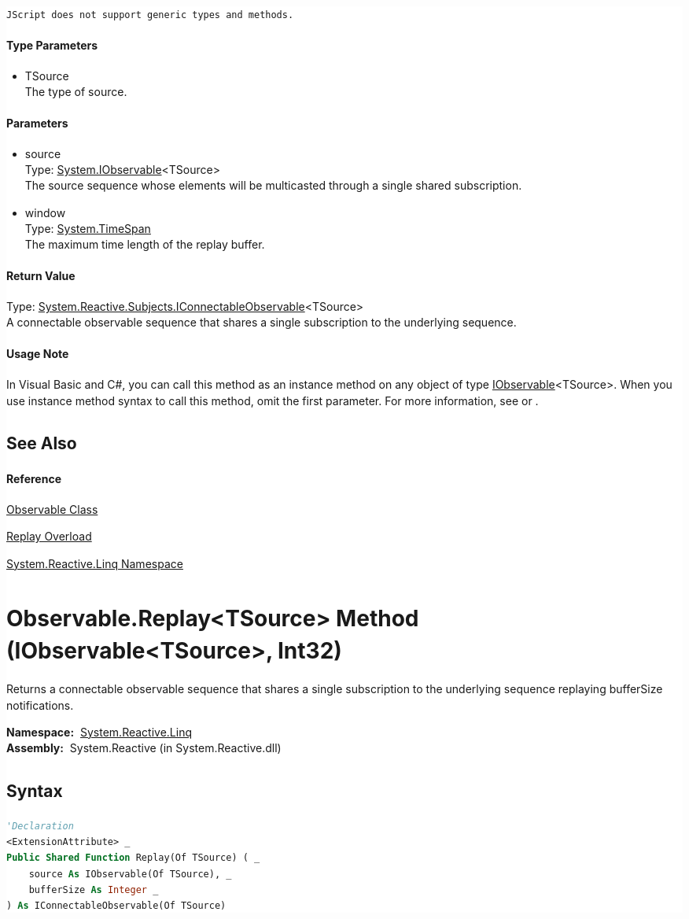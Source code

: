 ```jscript
JScript does not support generic types and methods.
```

#### Type Parameters

- TSource  
  The type of source.

#### Parameters

- source  
  Type: [System.IObservable](https://msdn.microsoft.com/en-us/library/Dd990377)\<TSource\>  
  The source sequence whose elements will be multicasted through a single shared subscription.

- window  
  Type: [System.TimeSpan](https://msdn.microsoft.com/en-us/library/269ew577)  
  The maximum time length of the replay buffer.

#### Return Value

Type: [System.Reactive.Subjects.IConnectableObservable](IConnectableObservable\IConnectableObservable(T).md)\<TSource\>  
A connectable observable sequence that shares a single subscription to the underlying sequence.

#### Usage Note

In Visual Basic and C\#, you can call this method as an instance method on any object of type [IObservable](https://msdn.microsoft.com/en-us/library/Dd990377)\<TSource\>. When you use instance method syntax to call this method, omit the first parameter. For more information, see [](https://msdn.microsoft.com/en-us/library/Bb384936) or [](https://msdn.microsoft.com/en-us/library/Bb383977).

## See Also

#### Reference

[Observable Class](Observable\Observable.md)

[Replay Overload](Replay\Observable.Replay.md)

[System.Reactive.Linq Namespace](System.Reactive.Linq\System.Reactive.Linq.md)

# Observable.Replay\<TSource\> Method (IObservable\<TSource\>, Int32)

Returns a connectable observable sequence that shares a single subscription to the underlying sequence replaying bufferSize notifications.

**Namespace:**  [System.Reactive.Linq](System.Reactive.Linq\System.Reactive.Linq.md)  
**Assembly:**  System.Reactive (in System.Reactive.dll)

## Syntax

```vb
'Declaration
<ExtensionAttribute> _
Public Shared Function Replay(Of TSource) ( _
    source As IObservable(Of TSource), _
    bufferSize As Integer _
) As IConnectableObservable(Of TSource)
```
